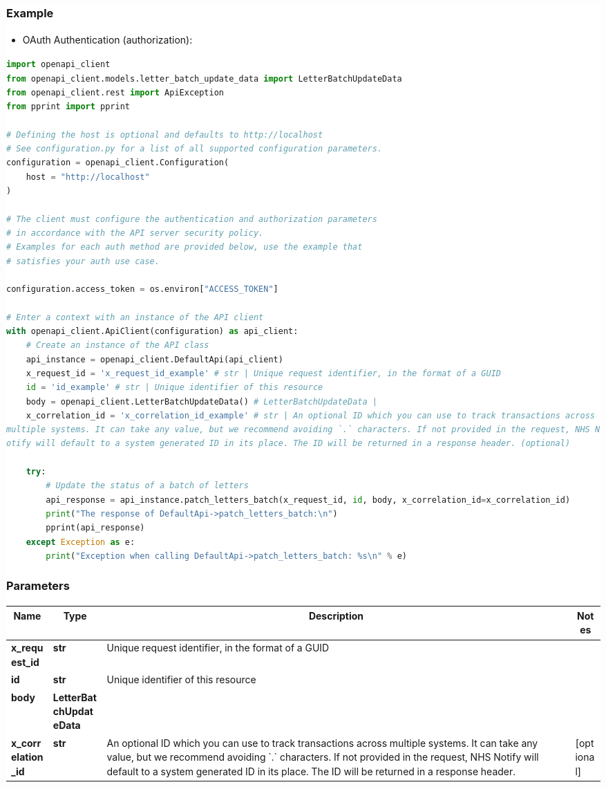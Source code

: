 ### Example

* OAuth Authentication (authorization):

```python
import openapi_client
from openapi_client.models.letter_batch_update_data import LetterBatchUpdateData
from openapi_client.rest import ApiException
from pprint import pprint

# Defining the host is optional and defaults to http://localhost
# See configuration.py for a list of all supported configuration parameters.
configuration = openapi_client.Configuration(
    host = "http://localhost"
)

# The client must configure the authentication and authorization parameters
# in accordance with the API server security policy.
# Examples for each auth method are provided below, use the example that
# satisfies your auth use case.

configuration.access_token = os.environ["ACCESS_TOKEN"]

# Enter a context with an instance of the API client
with openapi_client.ApiClient(configuration) as api_client:
    # Create an instance of the API class
    api_instance = openapi_client.DefaultApi(api_client)
    x_request_id = 'x_request_id_example' # str | Unique request identifier, in the format of a GUID
    id = 'id_example' # str | Unique identifier of this resource
    body = openapi_client.LetterBatchUpdateData() # LetterBatchUpdateData |
    x_correlation_id = 'x_correlation_id_example' # str | An optional ID which you can use to track transactions across multiple systems. It can take any value, but we recommend avoiding `.` characters. If not provided in the request, NHS Notify will default to a system generated ID in its place. The ID will be returned in a response header. (optional)

    try:
        # Update the status of a batch of letters
        api_response = api_instance.patch_letters_batch(x_request_id, id, body, x_correlation_id=x_correlation_id)
        print("The response of DefaultApi->patch_letters_batch:\n")
        pprint(api_response)
    except Exception as e:
        print("Exception when calling DefaultApi->patch_letters_batch: %s\n" % e)
```



### Parameters


Name | Type | Description  | Notes
------------- | ------------- | ------------- | -------------
 **x_request_id** | **str**| Unique request identifier, in the format of a GUID |
 **id** | **str**| Unique identifier of this resource |
 **body** | **LetterBatchUpdateData**|  |
 **x_correlation_id** | **str**| An optional ID which you can use to track transactions across multiple systems. It can take any value, but we recommend avoiding &#x60;.&#x60; characters. If not provided in the request, NHS Notify will default to a system generated ID in its place. The ID will be returned in a response header. | [optional]
